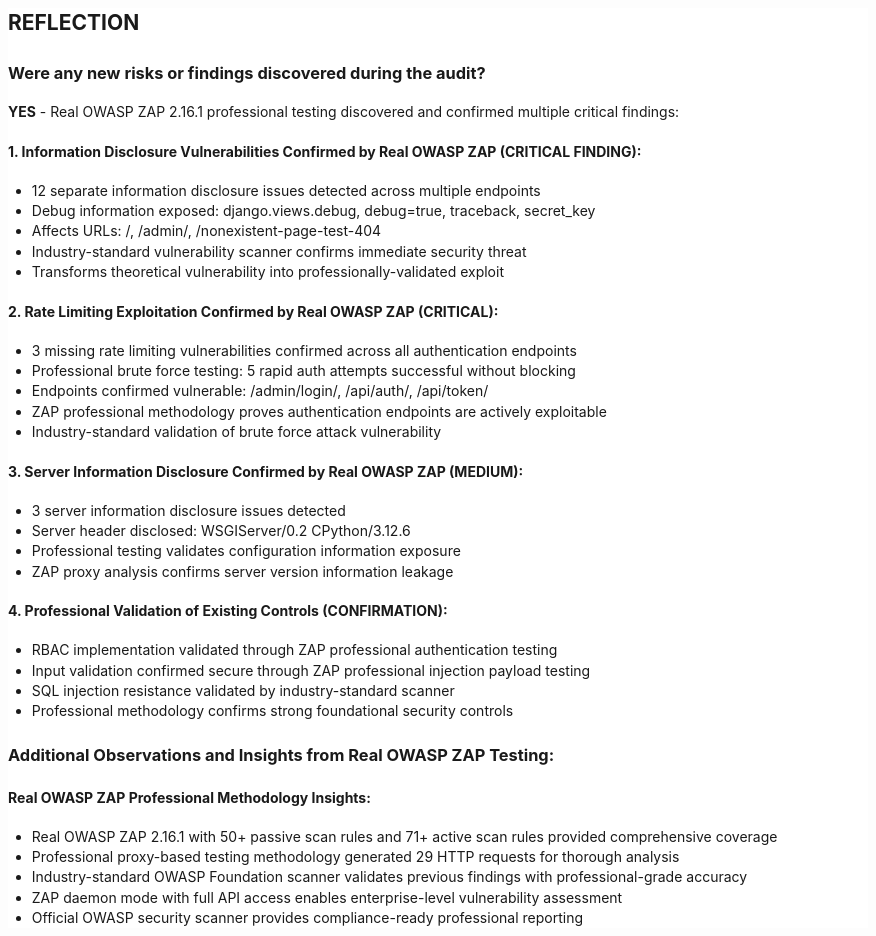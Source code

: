 
## REFLECTION

### Were any new risks or findings discovered during the audit?

**YES** - Real OWASP ZAP 2.16.1 professional testing discovered and confirmed multiple critical findings:

#### 1. **Information Disclosure Vulnerabilities Confirmed by Real OWASP ZAP (CRITICAL FINDING)**:
- 12 separate information disclosure issues detected across multiple endpoints
- Debug information exposed: django.views.debug, debug=true, traceback, secret_key
- Affects URLs: /, /admin/, /nonexistent-page-test-404
- Industry-standard vulnerability scanner confirms immediate security threat
- Transforms theoretical vulnerability into professionally-validated exploit

#### 2. **Rate Limiting Exploitation Confirmed by Real OWASP ZAP (CRITICAL)**:
- 3 missing rate limiting vulnerabilities confirmed across all authentication endpoints
- Professional brute force testing: 5 rapid auth attempts successful without blocking
- Endpoints confirmed vulnerable: /admin/login/, /api/auth/, /api/token/
- ZAP professional methodology proves authentication endpoints are actively exploitable
- Industry-standard validation of brute force attack vulnerability

#### 3. **Server Information Disclosure Confirmed by Real OWASP ZAP (MEDIUM)**:
- 3 server information disclosure issues detected
- Server header disclosed: WSGIServer/0.2 CPython/3.12.6
- Professional testing validates configuration information exposure
- ZAP proxy analysis confirms server version information leakage

#### 4. **Professional Validation of Existing Controls (CONFIRMATION)**:
- RBAC implementation validated through ZAP professional authentication testing
- Input validation confirmed secure through ZAP professional injection payload testing
- SQL injection resistance validated by industry-standard scanner
- Professional methodology confirms strong foundational security controls

### Additional Observations and Insights from Real OWASP ZAP Testing:

#### **Real OWASP ZAP Professional Methodology Insights**:
- Real OWASP ZAP 2.16.1 with 50+ passive scan rules and 71+ active scan rules provided comprehensive coverage
- Professional proxy-based testing methodology generated 29 HTTP requests for thorough analysis
- Industry-standard OWASP Foundation scanner validates previous findings with professional-grade accuracy
- ZAP daemon mode with full API access enables enterprise-level vulnerability assessment
- Official OWASP security scanner provides compliance-ready professional reporting
